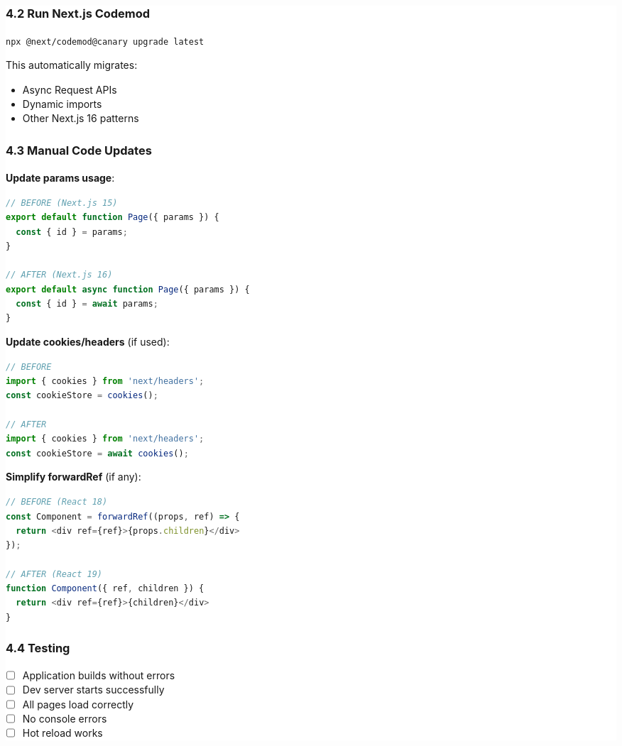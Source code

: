 ### 4.2 Run Next.js Codemod

```bash
npx @next/codemod@canary upgrade latest
```

This automatically migrates:
- Async Request APIs
- Dynamic imports
- Other Next.js 16 patterns

### 4.3 Manual Code Updates

**Update params usage**:
```typescript
// BEFORE (Next.js 15)
export default function Page({ params }) {
  const { id } = params;
}

// AFTER (Next.js 16)
export default async function Page({ params }) {
  const { id } = await params;
}
```

**Update cookies/headers** (if used):
```typescript
// BEFORE
import { cookies } from 'next/headers';
const cookieStore = cookies();

// AFTER
import { cookies } from 'next/headers';
const cookieStore = await cookies();
```

**Simplify forwardRef** (if any):
```typescript
// BEFORE (React 18)
const Component = forwardRef((props, ref) => {
  return <div ref={ref}>{props.children}</div>
});

// AFTER (React 19)
function Component({ ref, children }) {
  return <div ref={ref}>{children}</div>
}
```

### 4.4 Testing

- [ ] Application builds without errors
- [ ] Dev server starts successfully
- [ ] All pages load correctly
- [ ] No console errors
- [ ] Hot reload works
